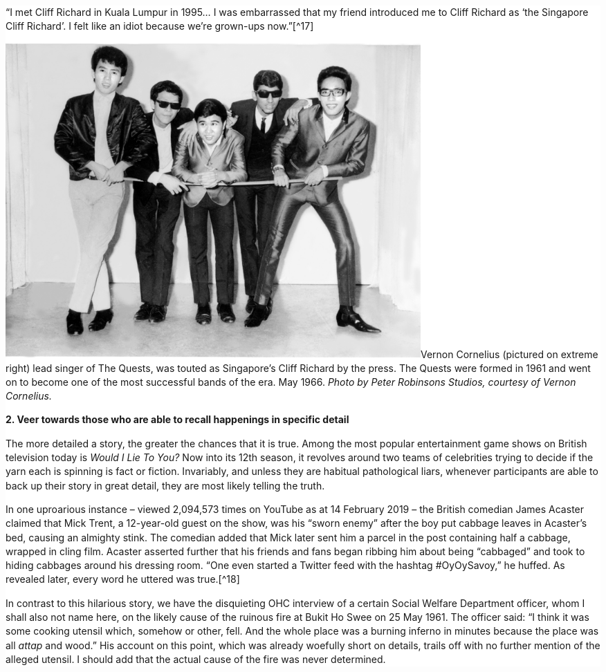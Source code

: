 “I met Cliff Richard in Kuala Lumpur in 1995… I was embarrassed that my friend introduced me to Cliff Richard as ‘the Singapore Cliff Richard’. I felt like an idiot because we’re grown-ups now.”[^17]

<div style="background-color: white;"><img style="width:600px" src="/images/Vol-15-issue-1/stories-of-little-people/06_littleppl.png">Vernon Cornelius (pictured on extreme right) lead singer of The Quests, was touted as Singapore’s Cliff Richard by the press. The Quests were formed in 1961 and went on to become one of the most successful bands of the era. May 1966. <i>Photo by Peter Robinsons Studios, courtesy of Vernon Cornelius.</i></div>

**2. Veer towards those who are able to recall happenings in specific detail**

The more detailed a story, the greater the chances that it is true. Among the most popular entertainment game shows on British television today is *Would I Lie To You?* Now into its 12th season, it revolves around two teams of celebrities trying to decide if the yarn each is spinning is fact or fiction. Invariably, and unless they are habitual pathological liars, whenever participants are able to back up their story in great detail, they are most likely telling the truth.

In one uproarious instance – viewed 2,094,573 times on YouTube as at 14 February 2019 – the British comedian James Acaster claimed that Mick Trent, a 12-year-old guest on the show, was his “sworn enemy” after the boy put cabbage leaves in Acaster’s bed, causing an almighty stink. The comedian added that Mick later sent him a parcel in the post containing half a cabbage, wrapped in cling film. Acaster asserted further that his friends and fans began ribbing him about being “cabbaged” and took to hiding cabbages around his dressing room. “One even started a Twitter feed with the hashtag #OyOySavoy,” he huffed. As revealed later, every word he uttered was true.[^18]

In contrast to this hilarious story, we have the disquieting OHC interview of a certain Social Welfare Department officer, whom I shall also not name here, on the likely cause of the ruinous fire at Bukit Ho Swee on 25 May 1961. The officer said: “I think it was some cooking utensil which, somehow or other, fell. And the whole place was a burning inferno in minutes because the place was all *attap* and wood.” His account on this point, which was already woefully short on details, trails off with no further mention of the alleged utensil. I should add that the actual cause of the fire was never determined.
